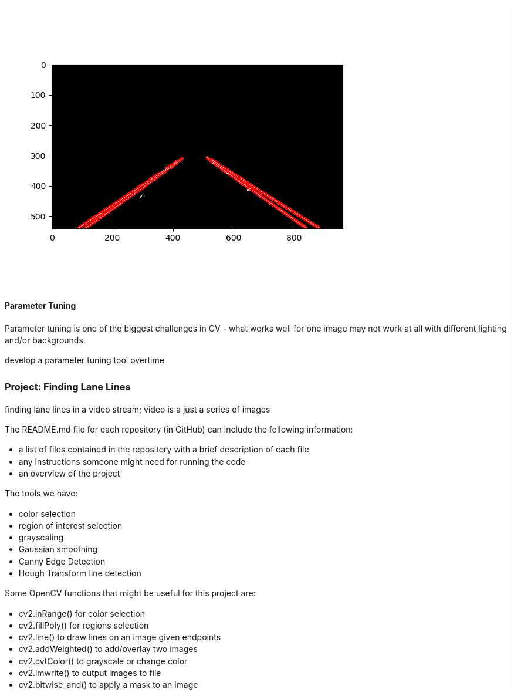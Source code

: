![exitRampEdgeDetectedHough](../Media/exitRampEdgeDetectedHough.png)

#### Parameter Tuning

Parameter tuning is one of the biggest challenges in CV - what works well for one image may not work at all with different lighting and/or backgrounds.

develop a parameter tuning tool overtime

### Project: Finding Lane Lines

finding lane lines in a video stream; video is a just a series of images

The README.md file for each repository (in GitHub) can include the following information:

- a list of files contained in the repository with a brief description of each file
- any instructions someone might need for running the code
- an overview of the project

The tools we have:

- color selection
- region of interest selection
- grayscaling
- Gaussian smoothing
- Canny Edge Detection
- Hough Transform line detection

Some OpenCV functions that might be useful for this project are:

- cv2.inRange() for color selection
- cv2.fillPoly() for regions selection
- cv2.line() to draw lines on an image given endpoints
- cv2.addWeighted() to add/overlay two images
- cv2.cvtColor() to grayscale or change color
- cv2.imwrite() to output images to file
- cv2.bitwise_and() to apply a mask to an image
